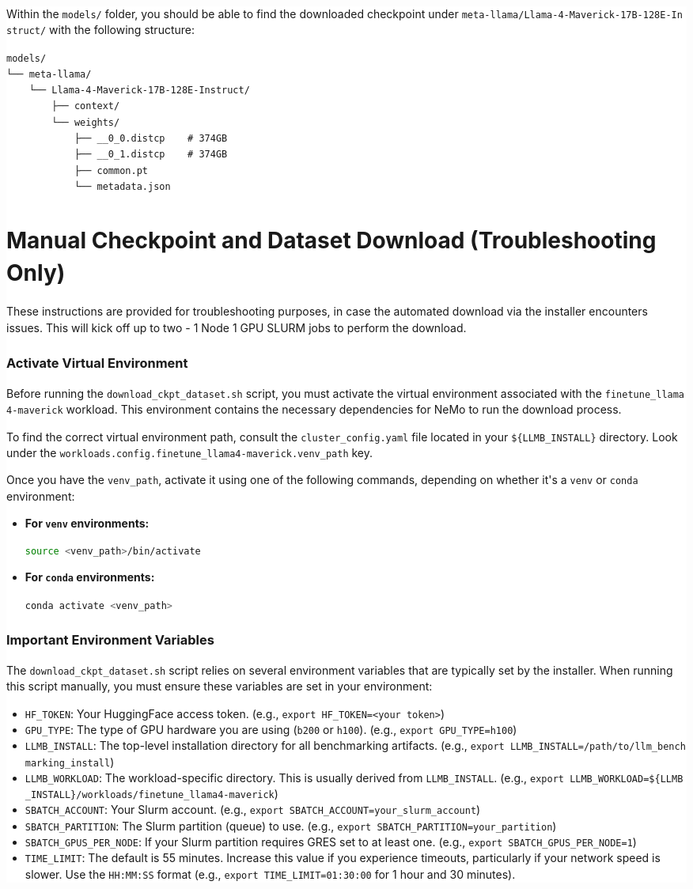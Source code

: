 Within the `models/` folder, you should be able to find the downloaded checkpoint under `meta-llama/Llama-4-Maverick-17B-128E-Instruct/` with the following structure:
```text
models/
└── meta-llama/
    └── Llama-4-Maverick-17B-128E-Instruct/
        ├── context/
        └── weights/
            ├── __0_0.distcp    # 374GB
            ├── __0_1.distcp    # 374GB
            ├── common.pt
            └── metadata.json
```

# Manual Checkpoint and Dataset Download (Troubleshooting Only)

These instructions are provided for troubleshooting purposes, in case the automated download via the installer encounters issues. This will kick off up to two - 1 Node 1 GPU SLURM jobs to perform the download.

### Activate Virtual Environment
Before running the `download_ckpt_dataset.sh` script, you must activate the virtual environment associated with the `finetune_llama4-maverick` workload. This environment contains the necessary dependencies for NeMo to run the download process.

To find the correct virtual environment path, consult the `cluster_config.yaml` file located in your `${LLMB_INSTALL}` directory. Look under the `workloads.config.finetune_llama4-maverick.venv_path` key.

Once you have the `venv_path`, activate it using one of the following commands, depending on whether it's a `venv` or `conda` environment:

*   **For `venv` environments:**
    ```bash
    source <venv_path>/bin/activate
    ```
*   **For `conda` environments:**
    ```bash
    conda activate <venv_path>
    ```

### Important Environment Variables
The `download_ckpt_dataset.sh` script relies on several environment variables that are typically set by the installer. When running this script manually, you must ensure these variables are set in your environment:

*   `HF_TOKEN`: Your HuggingFace access token. (e.g., `export HF_TOKEN=<your token>`)
*   `GPU_TYPE`: The type of GPU hardware you are using (`b200` or `h100`). (e.g., `export GPU_TYPE=h100`)
*   `LLMB_INSTALL`: The top-level installation directory for all benchmarking artifacts. (e.g., `export LLMB_INSTALL=/path/to/llm_benchmarking_install`)
*   `LLMB_WORKLOAD`: The workload-specific directory. This is usually derived from `LLMB_INSTALL`. (e.g., `export LLMB_WORKLOAD=${LLMB_INSTALL}/workloads/finetune_llama4-maverick`)
*   `SBATCH_ACCOUNT`: Your Slurm account. (e.g., `export SBATCH_ACCOUNT=your_slurm_account`)
*   `SBATCH_PARTITION`: The Slurm partition (queue) to use. (e.g., `export SBATCH_PARTITION=your_partition`)
*   `SBATCH_GPUS_PER_NODE`: If your Slurm partition requires GRES set to at least one. (e.g., `export SBATCH_GPUS_PER_NODE=1`)
*   `TIME_LIMIT`: The default is 55 minutes. Increase this value if you experience timeouts, particularly if your network speed is slower. Use the `HH:MM:SS` format (e.g., `export TIME_LIMIT=01:30:00` for 1 hour and 30 minutes).
